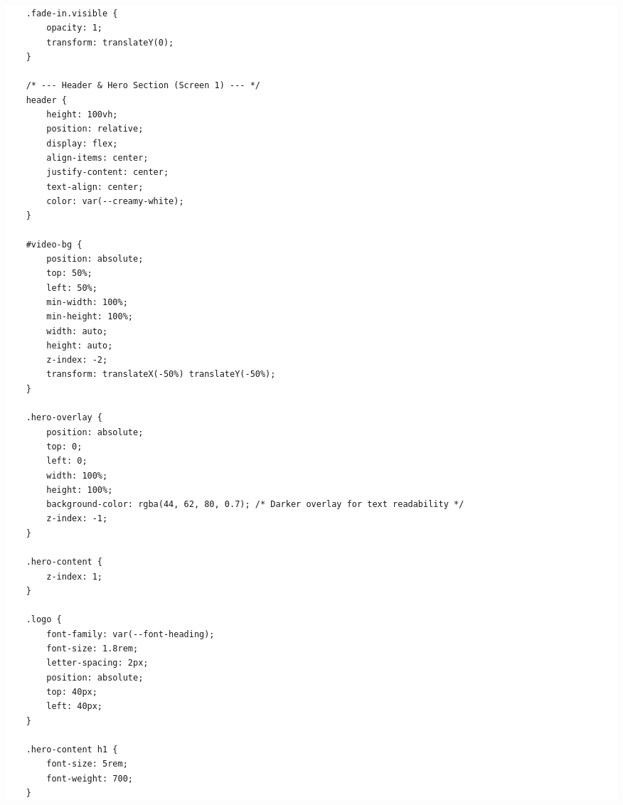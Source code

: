         .fade-in.visible {
            opacity: 1;
            transform: translateY(0);
        }

        /* --- Header & Hero Section (Screen 1) --- */
        header {
            height: 100vh;
            position: relative;
            display: flex;
            align-items: center;
            justify-content: center;
            text-align: center;
            color: var(--creamy-white);
        }
        
        #video-bg {
            position: absolute;
            top: 50%;
            left: 50%;
            min-width: 100%;
            min-height: 100%;
            width: auto;
            height: auto;
            z-index: -2;
            transform: translateX(-50%) translateY(-50%);
        }

        .hero-overlay {
            position: absolute;
            top: 0;
            left: 0;
            width: 100%;
            height: 100%;
            background-color: rgba(44, 62, 80, 0.7); /* Darker overlay for text readability */
            z-index: -1;
        }

        .hero-content {
            z-index: 1;
        }
        
        .logo {
            font-family: var(--font-heading);
            font-size: 1.8rem;
            letter-spacing: 2px;
            position: absolute;
            top: 40px;
            left: 40px;
        }

        .hero-content h1 {
            font-size: 5rem;
            font-weight: 700;
        }
